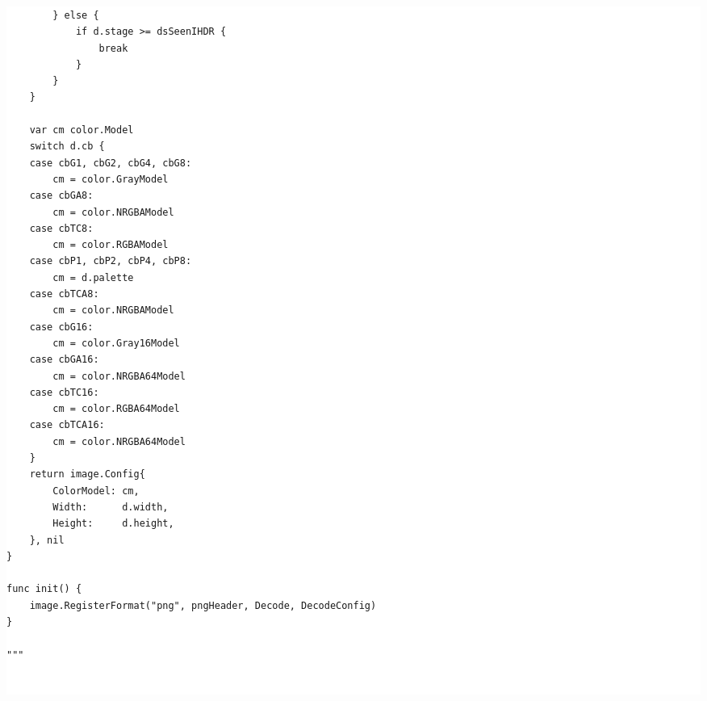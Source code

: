 ```
		} else {
			if d.stage >= dsSeenIHDR {
				break
			}
		}
	}

	var cm color.Model
	switch d.cb {
	case cbG1, cbG2, cbG4, cbG8:
		cm = color.GrayModel
	case cbGA8:
		cm = color.NRGBAModel
	case cbTC8:
		cm = color.RGBAModel
	case cbP1, cbP2, cbP4, cbP8:
		cm = d.palette
	case cbTCA8:
		cm = color.NRGBAModel
	case cbG16:
		cm = color.Gray16Model
	case cbGA16:
		cm = color.NRGBA64Model
	case cbTC16:
		cm = color.RGBA64Model
	case cbTCA16:
		cm = color.NRGBA64Model
	}
	return image.Config{
		ColorModel: cm,
		Width:      d.width,
		Height:     d.height,
	}, nil
}

func init() {
	image.RegisterFormat("png", pngHeader, Decode, DecodeConfig)
}

"""



```